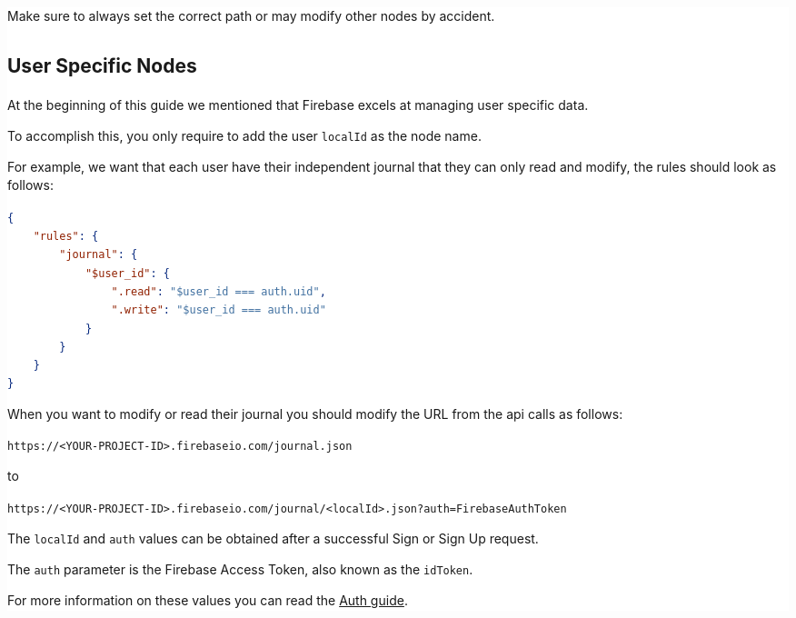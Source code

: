 Make sure to always set the correct path or may modify other nodes by accident.

## User Specific Nodes

At the beginning of this guide we mentioned that Firebase excels at managing user specific data.

To accomplish this, you only require to add the user `localId` as the node name.

For example, we want that each user have their independent journal that they can only read and modify, the rules should look as follows:

```json
{
    "rules": {
        "journal": {
            "$user_id": {
                ".read": "$user_id === auth.uid",
                ".write": "$user_id === auth.uid"
            }
        }
    }
}
```

When you want to modify or read their journal you should modify the URL from the api calls as follows:

`https://<YOUR-PROJECT-ID>.firebaseio.com/journal.json`

to

`https://<YOUR-PROJECT-ID>.firebaseio.com/journal/<localId>.json?auth=FirebaseAuthToken`

The `localId` and `auth` values can be obtained after a successful Sign or Sign Up request.

The `auth` parameter is the Firebase Access Token, also known as the `idToken`.

For more information on these values you can read the [Auth guide](./../auth/).